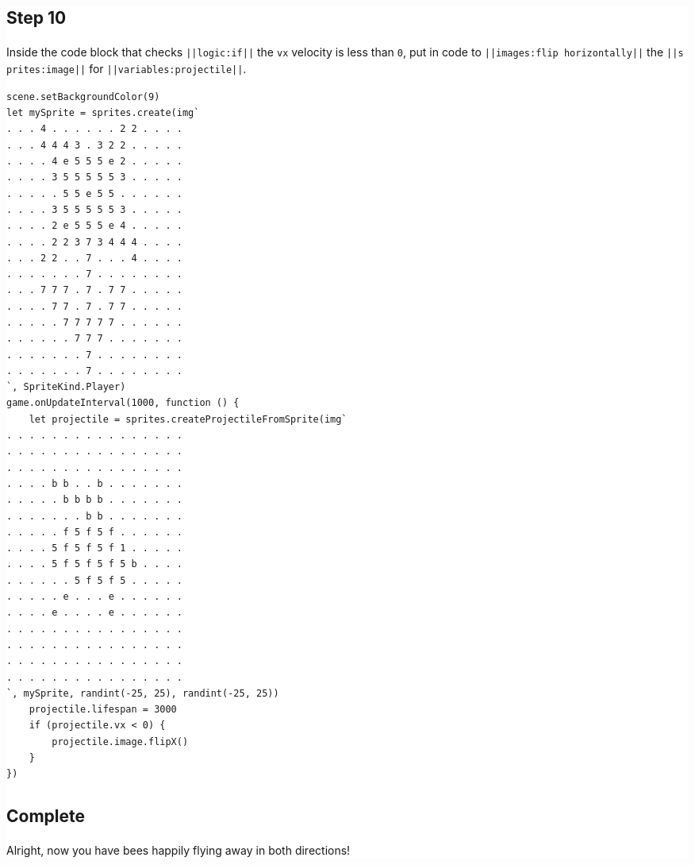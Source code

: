 ## Step 10

Inside the code block that checks ``||logic:if||`` the ``vx`` velocity is less than `0`, put in code
to ``||images:flip horizontally||`` the ``||sprites:image||`` for ``||variables:projectile||``.

```spy
scene.setBackgroundColor(9)
let mySprite = sprites.create(img`
. . . 4 . . . . . . 2 2 . . . .
. . . 4 4 4 3 . 3 2 2 . . . . .
. . . . 4 e 5 5 5 e 2 . . . . .
. . . . 3 5 5 5 5 5 3 . . . . .
. . . . . 5 5 e 5 5 . . . . . .
. . . . 3 5 5 5 5 5 3 . . . . .
. . . . 2 e 5 5 5 e 4 . . . . .
. . . . 2 2 3 7 3 4 4 4 . . . .
. . . 2 2 . . 7 . . . 4 . . . .
. . . . . . . 7 . . . . . . . .
. . . 7 7 7 . 7 . 7 7 . . . . .
. . . . 7 7 . 7 . 7 7 . . . . .
. . . . . 7 7 7 7 7 . . . . . .
. . . . . . 7 7 7 . . . . . . .
. . . . . . . 7 . . . . . . . .
. . . . . . . 7 . . . . . . . .
`, SpriteKind.Player)
game.onUpdateInterval(1000, function () {
    let projectile = sprites.createProjectileFromSprite(img`
. . . . . . . . . . . . . . . .
. . . . . . . . . . . . . . . .
. . . . . . . . . . . . . . . .
. . . . b b . . b . . . . . . .
. . . . . b b b b . . . . . . .
. . . . . . . b b . . . . . . .
. . . . . f 5 f 5 f . . . . . .
. . . . 5 f 5 f 5 f 1 . . . . .
. . . . 5 f 5 f 5 f 5 b . . . .
. . . . . . 5 f 5 f 5 . . . . .
. . . . . e . . . e . . . . . .
. . . . e . . . . e . . . . . .
. . . . . . . . . . . . . . . .
. . . . . . . . . . . . . . . .
. . . . . . . . . . . . . . . .
. . . . . . . . . . . . . . . .
`, mySprite, randint(-25, 25), randint(-25, 25))
    projectile.lifespan = 3000
    if (projectile.vx < 0) {
        projectile.image.flipX()
    }
})
```

## Complete

Alright, now you have bees happily flying away in both directions!
